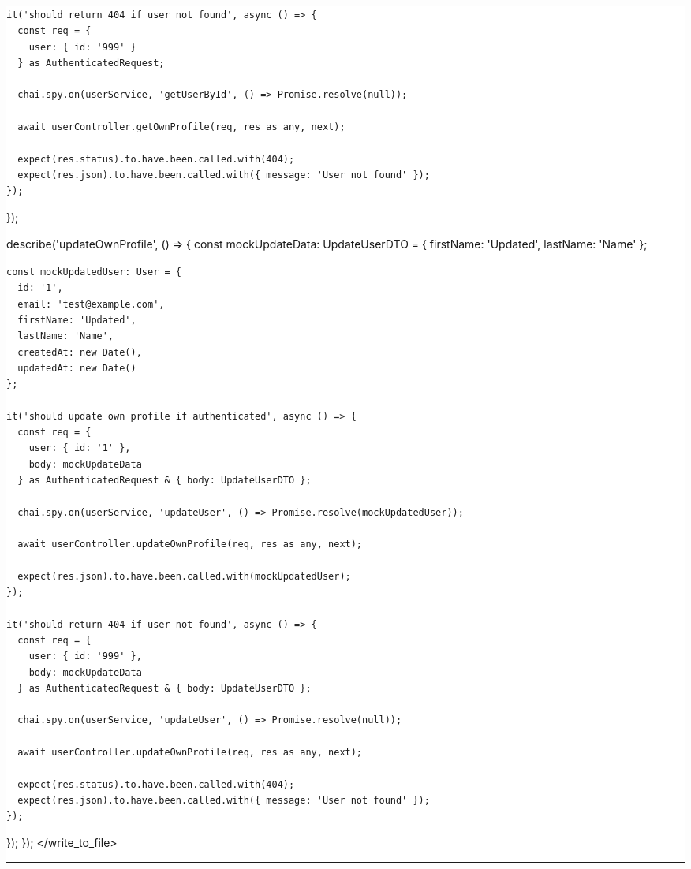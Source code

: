     it('should return 404 if user not found', async () => {
      const req = {
        user: { id: '999' }
      } as AuthenticatedRequest;

      chai.spy.on(userService, 'getUserById', () => Promise.resolve(null));

      await userController.getOwnProfile(req, res as any, next);

      expect(res.status).to.have.been.called.with(404);
      expect(res.json).to.have.been.called.with({ message: 'User not found' });
    });
  });

  describe('updateOwnProfile', () => {
    const mockUpdateData: UpdateUserDTO = {
      firstName: 'Updated',
      lastName: 'Name'
    };

    const mockUpdatedUser: User = {
      id: '1',
      email: 'test@example.com',
      firstName: 'Updated',
      lastName: 'Name',
      createdAt: new Date(),
      updatedAt: new Date()
    };

    it('should update own profile if authenticated', async () => {
      const req = {
        user: { id: '1' },
        body: mockUpdateData
      } as AuthenticatedRequest & { body: UpdateUserDTO };

      chai.spy.on(userService, 'updateUser', () => Promise.resolve(mockUpdatedUser));

      await userController.updateOwnProfile(req, res as any, next);

      expect(res.json).to.have.been.called.with(mockUpdatedUser);
    });

    it('should return 404 if user not found', async () => {
      const req = {
        user: { id: '999' },
        body: mockUpdateData
      } as AuthenticatedRequest & { body: UpdateUserDTO };

      chai.spy.on(userService, 'updateUser', () => Promise.resolve(null));

      await userController.updateOwnProfile(req, res as any, next);

      expect(res.status).to.have.been.called.with(404);
      expect(res.json).to.have.been.called.with({ message: 'User not found' });
    });
  });
});</content>
</write_to_file>

---